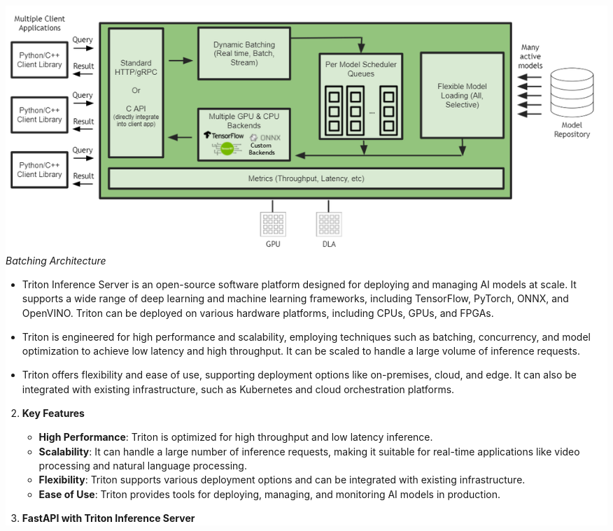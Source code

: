    <img src="./assets/documents/triton.png" alt="Triton Inference Server Architecture" />
   <br>
   <em>Batching Architecture</em>
   </p>

   - Triton Inference Server is an open-source software platform designed for deploying and managing AI models at scale. It supports a wide range of deep learning and machine learning frameworks, including TensorFlow, PyTorch, ONNX, and OpenVINO. Triton can be deployed on various hardware platforms, including CPUs, GPUs, and FPGAs.

   - Triton is engineered for high performance and scalability, employing techniques such as batching, concurrency, and model optimization to achieve low latency and high throughput. It can be scaled to handle a large volume of inference
     requests.

   - Triton offers flexibility and ease of use, supporting deployment options like on-premises, cloud, and edge. It can also be integrated with existing infrastructure, such as Kubernetes and cloud orchestration platforms.

2. **Key Features**

   - **High Performance**: Triton is optimized for high throughput and low latency inference.
   - **Scalability**: It can handle a large number of inference requests, making it suitable for real-time applications like video processing and natural language processing.
   - **Flexibility**: Triton supports various deployment options and can be integrated with existing infrastructure.
   - **Ease of Use**: Triton provides tools for deploying, managing, and monitoring AI models in production.

3. **FastAPI with Triton Inference Server**
   <p align="center">